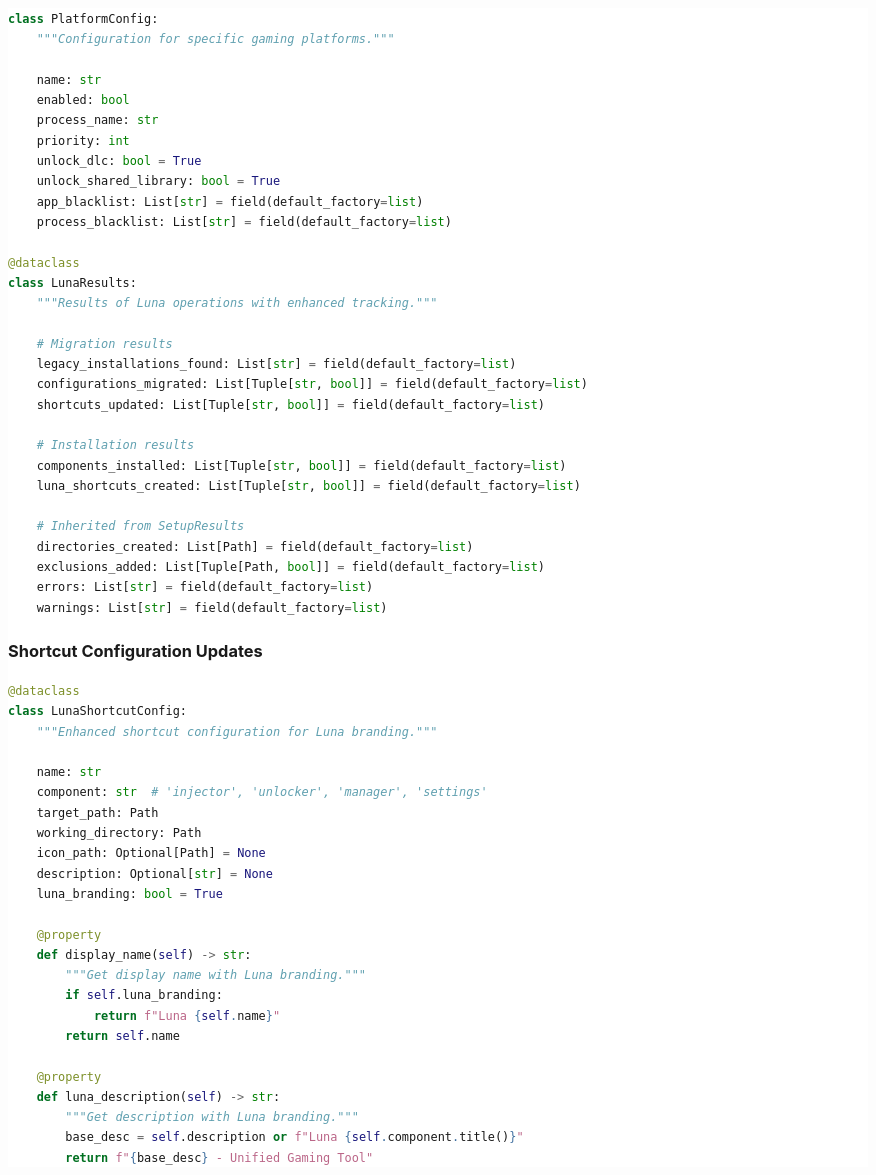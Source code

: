 ```python
class PlatformConfig:
    """Configuration for specific gaming platforms."""
    
    name: str
    enabled: bool
    process_name: str
    priority: int
    unlock_dlc: bool = True
    unlock_shared_library: bool = True
    app_blacklist: List[str] = field(default_factory=list)
    process_blacklist: List[str] = field(default_factory=list)

@dataclass
class LunaResults:
    """Results of Luna operations with enhanced tracking."""
    
    # Migration results
    legacy_installations_found: List[str] = field(default_factory=list)
    configurations_migrated: List[Tuple[str, bool]] = field(default_factory=list)
    shortcuts_updated: List[Tuple[str, bool]] = field(default_factory=list)
    
    # Installation results
    components_installed: List[Tuple[str, bool]] = field(default_factory=list)
    luna_shortcuts_created: List[Tuple[str, bool]] = field(default_factory=list)
    
    # Inherited from SetupResults
    directories_created: List[Path] = field(default_factory=list)
    exclusions_added: List[Tuple[Path, bool]] = field(default_factory=list)
    errors: List[str] = field(default_factory=list)
    warnings: List[str] = field(default_factory=list)
```

### Shortcut Configuration Updates

```python
@dataclass
class LunaShortcutConfig:
    """Enhanced shortcut configuration for Luna branding."""
    
    name: str
    component: str  # 'injector', 'unlocker', 'manager', 'settings'
    target_path: Path
    working_directory: Path
    icon_path: Optional[Path] = None
    description: Optional[str] = None
    luna_branding: bool = True
    
    @property
    def display_name(self) -> str:
        """Get display name with Luna branding."""
        if self.luna_branding:
            return f"Luna {self.name}"
        return self.name
    
    @property
    def luna_description(self) -> str:
        """Get description with Luna branding."""
        base_desc = self.description or f"Luna {self.component.title()}"
        return f"{base_desc} - Unified Gaming Tool"
```
